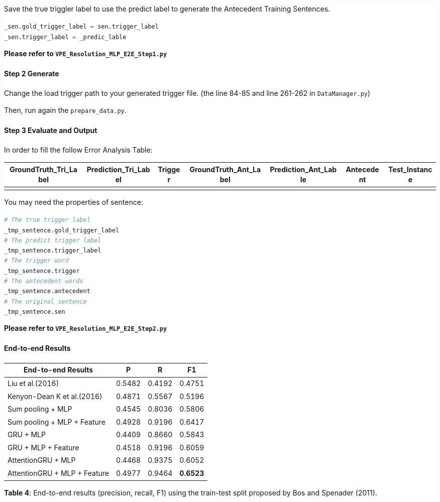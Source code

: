 Save the true triggler label to use the predict label to generate the Antecedent Training Sentences.

```python
_sen.gold_trigger_label = sen.trigger_label
_sen.trigger_label = _predic_lable
```

**Please refer to `VPE_Resolution_MLP_E2E_Step1.py`**

#### Step 2 Generate

Change the load trigger path to your generated trigger file. (the line 84-85 and line 261-262 in `DataManager.py`)

Then, run again the `prepare_data.py`.

#### Step 3 Evaluate and Output

In order to fill the follow Error Analysis Table:

| GroundTruth_Tri_Label | Prediction_Tri_Label | Trigger | GroundTruth_Ant_Label | Prediction_Ant_Lable | Antecedent | Test_Instance |
| --------------------- | -------------------- | ------- | --------------------- | -------------------- | ---------- | ------------- |
|                       |                      |         |                       |                      |            |               |

You may need the properties of sentence:


```python
# The true trigger label
_tmp_sentence.gold_trigger_label
# The predict trigger label
_tmp_sentence.trigger_label
# The trigger word
_tmp_sentence.trigger
# The antecedent words
_tmp_sentence.antecedent
# The original sentence
_tmp_sentence.sen
```


**Please refer to `VPE_Resolution_MLP_E2E_Step2.py`**

#### End-to-end Results

| End-to-end  Results                     |   P    |   R    |   F1   |
| --------------------------------------- | :----: | :----: | :----: |
| Liu et al.(2016)                        | 0.5482 | 0.4192 | 0.4751 |
| Kenyon-Dean K et al.(2016)              | 0.4871 | 0.5567 | 0.5196 |
| Sum pooling + MLP                       | 0.4545 | 0.8036 | 0.5806 |
| Sum pooling + MLP + Feature             | 0.4928 | 0.9196 | 0.6417 |
| GRU + MLP                      | 0.4409 | 0.8660 | 0.5843 |
| GRU + MLP + Feature          | 0.4518 | 0.9196 | 0.6059 |
| AttentionGRU + MLP | 0.4468 | 0.9375 | 0.6052 |
| AttentionGRU + MLP + Feature | 0.4977 | 0.9464 | **0.6523** |

**Table 4**: End-to-end results (precision, recall, F1) using the train-test split proposed by Bos and Spenader (2011). 



